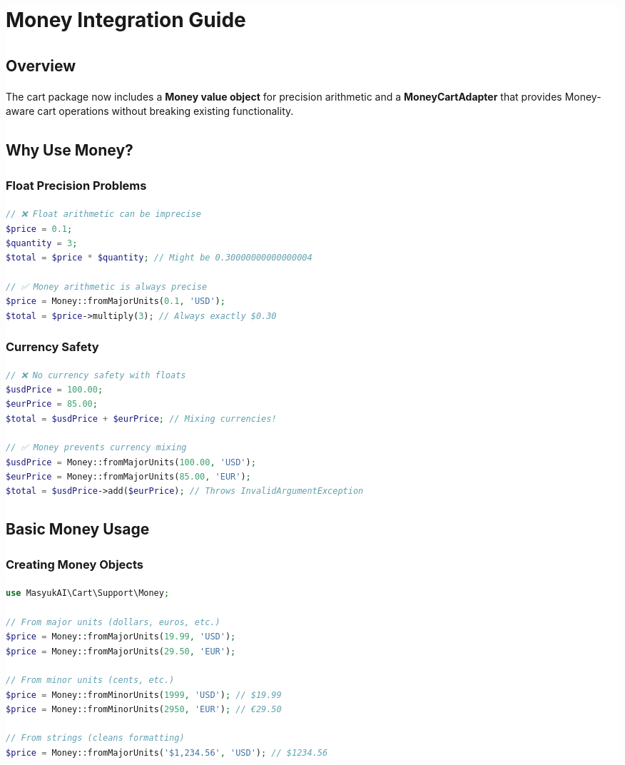 # Money Integration Guide

## Overview

The cart package now includes a **Money value object** for precision arithmetic and a **MoneyCartAdapter** that provides Money-aware cart operations without breaking existing functionality.

## Why Use Money?

### Float Precision Problems
```php
// ❌ Float arithmetic can be imprecise
$price = 0.1;
$quantity = 3;
$total = $price * $quantity; // Might be 0.30000000000000004

// ✅ Money arithmetic is always precise
$price = Money::fromMajorUnits(0.1, 'USD');
$total = $price->multiply(3); // Always exactly $0.30
```

### Currency Safety
```php
// ❌ No currency safety with floats
$usdPrice = 100.00;
$eurPrice = 85.00;
$total = $usdPrice + $eurPrice; // Mixing currencies!

// ✅ Money prevents currency mixing
$usdPrice = Money::fromMajorUnits(100.00, 'USD');
$eurPrice = Money::fromMajorUnits(85.00, 'EUR');
$total = $usdPrice->add($eurPrice); // Throws InvalidArgumentException
```

## Basic Money Usage

### Creating Money Objects
```php
use MasyukAI\Cart\Support\Money;

// From major units (dollars, euros, etc.)
$price = Money::fromMajorUnits(19.99, 'USD');
$price = Money::fromMajorUnits(29.50, 'EUR');

// From minor units (cents, etc.)
$price = Money::fromMinorUnits(1999, 'USD'); // $19.99
$price = Money::fromMinorUnits(2950, 'EUR'); // €29.50

// From strings (cleans formatting)
$price = Money::fromMajorUnits('$1,234.56', 'USD'); // $1234.56
```
